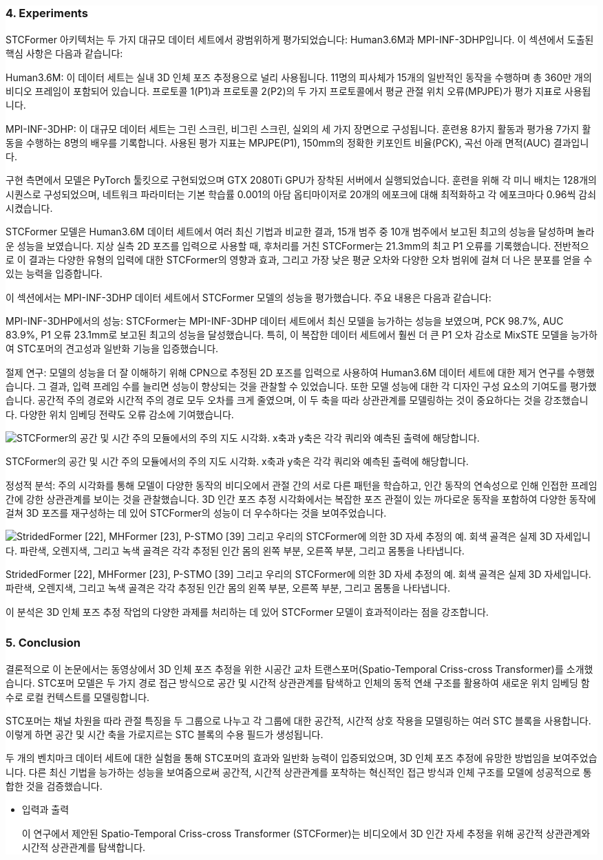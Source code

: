 ### 4. Experiments

STCFormer 아키텍처는 두 가지 대규모 데이터 세트에서 광범위하게 평가되었습니다: Human3.6M과 MPI-INF-3DHP입니다. 이 섹션에서 도출된 핵심 사항은 다음과 같습니다:

Human3.6M: 이 데이터 세트는 실내 3D 인체 포즈 추정용으로 널리 사용됩니다. 11명의 피사체가 15개의 일반적인 동작을 수행하며 총 360만 개의 비디오 프레임이 포함되어 있습니다. 프로토콜 1(P1)과 프로토콜 2(P2)의 두 가지 프로토콜에서 평균 관절 위치 오류(MPJPE)가 평가 지표로 사용됩니다.

MPI-INF-3DHP: 이 대규모 데이터 세트는 그린 스크린, 비그린 스크린, 실외의 세 가지 장면으로 구성됩니다. 훈련용 8가지 활동과 평가용 7가지 활동을 수행하는 8명의 배우를 기록합니다. 사용된 평가 지표는 MPJPE(P1), 150mm의 정확한 키포인트 비율(PCK), 곡선 아래 면적(AUC) 결과입니다.

구현 측면에서 모델은 PyTorch 툴킷으로 구현되었으며 GTX 2080Ti GPU가 장착된 서버에서 실행되었습니다. 훈련을 위해 각 미니 배치는 128개의 시퀀스로 구성되었으며, 네트워크 파라미터는 기본 학습률 0.001의 아담 옵티마이저로 20개의 에포크에 대해 최적화하고 각 에포크마다 0.96씩 감쇠시켰습니다.

STCFormer 모델은 Human3.6M 데이터 세트에서 여러 최신 기법과 비교한 결과, 15개 범주 중 10개 범주에서 보고된 최고의 성능을 달성하며 놀라운 성능을 보였습니다. 지상 실측 2D 포즈를 입력으로 사용할 때, 후처리를 거친 STCFormer는 21.3mm의 최고 P1 오류를 기록했습니다. 전반적으로 이 결과는 다양한 유형의 입력에 대한 STCFormer의 영향과 효과, 그리고 가장 낮은 평균 오차와 다양한 오차 범위에 걸쳐 더 나은 분포를 얻을 수 있는 능력을 입증합니다.

이 섹션에서는 MPI-INF-3DHP 데이터 세트에서 STCFormer 모델의 성능을 평가했습니다. 주요 내용은 다음과 같습니다:

MPI-INF-3DHP에서의 성능: STCFormer는 MPI-INF-3DHP 데이터 세트에서 최신 모델을 능가하는 성능을 보였으며, PCK 98.7%, AUC 83.9%, P1 오류 23.1mm로 보고된 최고의 성능을 달성했습니다. 특히, 이 복잡한 데이터 세트에서 훨씬 더 큰 P1 오차 감소로 MixSTE 모델을 능가하여 STC포머의 견고성과 일반화 기능을 입증했습니다.

절제 연구: 모델의 성능을 더 잘 이해하기 위해 CPN으로 추정된 2D 포즈를 입력으로 사용하여 Human3.6M 데이터 세트에 대한 제거 연구를 수행했습니다. 그 결과, 입력 프레임 수를 늘리면 성능이 향상되는 것을 관찰할 수 있었습니다. 또한 모델 성능에 대한 각 디자인 구성 요소의 기여도를 평가했습니다. 공간적 주의 경로와 시간적 주의 경로 모두 오차를 크게 줄였으며, 이 두 축을 따라 상관관계를 모델링하는 것이 중요하다는 것을 강조했습니다. 다양한 위치 임베딩 전략도 오류 감소에 기여했습니다.

![STCFormer의 공간 및 시간 주의 모듈에서의 주의 지도 시각화. x축과 y축은 각각 쿼리와 예측된 출력에 해당합니다.](STCFormer%203D%20Human%20Pose%20Estimation%20with%20Spatio-Tem%20e6b8c3e46987464db5826f11727bfe79/Untitled%203.png)

STCFormer의 공간 및 시간 주의 모듈에서의 주의 지도 시각화. x축과 y축은 각각 쿼리와 예측된 출력에 해당합니다.

정성적 분석: 주의 시각화를 통해 모델이 다양한 동작의 비디오에서 관절 간의 서로 다른 패턴을 학습하고, 인간 동작의 연속성으로 인해 인접한 프레임 간에 강한 상관관계를 보이는 것을 관찰했습니다. 3D 인간 포즈 추정 시각화에서는 복잡한 포즈 관절이 있는 까다로운 동작을 포함하여 다양한 동작에 걸쳐 3D 포즈를 재구성하는 데 있어 STCFormer의 성능이 더 우수하다는 것을 보여주었습니다.

![StridedFormer [22], MHFormer [23], P-STMO [39] 그리고 우리의 STCFormer에 의한 3D 자세 추정의 예. 회색 골격은 실제 3D 자세입니다. 파란색, 오렌지색, 그리고 녹색 골격은 각각 추정된 인간 몸의 왼쪽 부분, 오른쪽 부분, 그리고 몸통을 나타냅니다.](STCFormer%203D%20Human%20Pose%20Estimation%20with%20Spatio-Tem%20e6b8c3e46987464db5826f11727bfe79/Untitled%204.png)

StridedFormer [22], MHFormer [23], P-STMO [39] 그리고 우리의 STCFormer에 의한 3D 자세 추정의 예. 회색 골격은 실제 3D 자세입니다. 파란색, 오렌지색, 그리고 녹색 골격은 각각 추정된 인간 몸의 왼쪽 부분, 오른쪽 부분, 그리고 몸통을 나타냅니다.

이 분석은 3D 인체 포즈 추정 작업의 다양한 과제를 처리하는 데 있어 STCFormer 모델이 효과적이라는 점을 강조합니다.

### 5. Conclusion

결론적으로 이 논문에서는 동영상에서 3D 인체 포즈 추정을 위한 시공간 교차 트랜스포머(Spatio-Temporal Criss-cross Transformer)를 소개했습니다. STC포머 모델은 두 가지 경로 접근 방식으로 공간 및 시간적 상관관계를 탐색하고 인체의 동적 연쇄 구조를 활용하여 새로운 위치 임베딩 함수로 로컬 컨텍스트를 모델링합니다.

STC포머는 채널 차원을 따라 관절 특징을 두 그룹으로 나누고 각 그룹에 대한 공간적, 시간적 상호 작용을 모델링하는 여러 STC 블록을 사용합니다. 이렇게 하면 공간 및 시간 축을 가로지르는 STC 블록의 수용 필드가 생성됩니다.

두 개의 벤치마크 데이터 세트에 대한 실험을 통해 STC포머의 효과와 일반화 능력이 입증되었으며, 3D 인체 포즈 추정에 유망한 방법임을 보여주었습니다. 다른 최신 기법을 능가하는 성능을 보여줌으로써 공간적, 시간적 상관관계를 포착하는 혁신적인 접근 방식과 인체 구조를 모델에 성공적으로 통합한 것을 검증했습니다.

- 입력과 출력
    
    이 연구에서 제안된 Spatio-Temporal Criss-cross Transformer (STCFormer)는 비디오에서 3D 인간 자세 추정을 위해 공간적 상관관계와 시간적 상관관계를 탐색합니다.
    